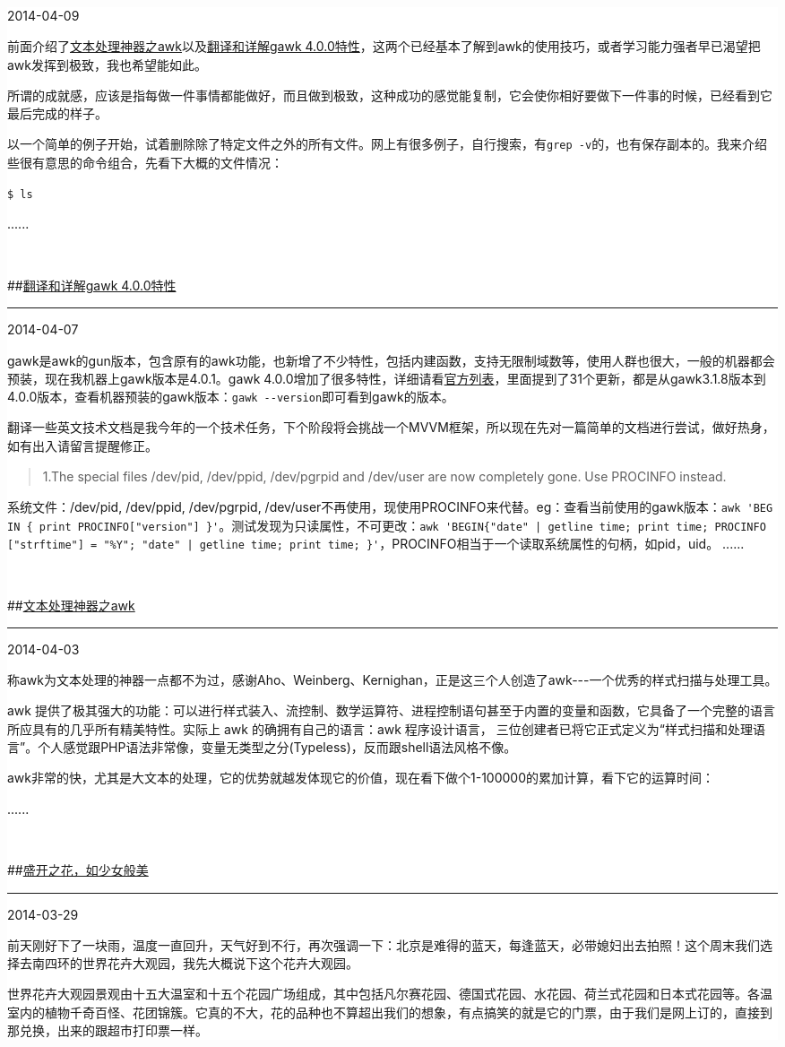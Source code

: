 2014-04-09

前面介绍了[文本处理神器之awk](http://www.huamanshu.com/blog/2014-04-03.html)以及[翻译和详解gawk 4.0.0特性](http://www.huamanshu.com/blog/2014-04-07.html)，这两个已经基本了解到awk的使用技巧，或者学习能力强者早已渴望把awk发挥到极致，我也希望能如此。

所谓的成就感，应该是指每做一件事情都能做好，而且做到极致，这种成功的感觉能复制，它会使你相好要做下一件事的时候，已经看到它最后完成的样子。

以一个简单的例子开始，试着删除除了特定文件之外的所有文件。网上有很多例子，自行搜索，有`grep -v`的，也有保存副本的。我来介绍些很有意思的命令组合，先看下大概的文件情况：

    $ ls
......

<br>

##[翻译和详解gawk 4.0.0特性](/blog/2014-04-07.html)
- - -

2014-04-07

gawk是awk的gun版本，包含原有的awk功能，也新增了不少特性，包括内建函数，支持无限制域数等，使用人群也很大，一般的机器都会预装，现在我机器上gawk版本是4.0.1。gawk 4.0.0增加了很多特性，详细请看[官方列表](http://lists.gnu.org/archive/html/info-gnu/2011-06/msg00013.html)，里面提到了31个更新，都是从gawk3.1.8版本到4.0.0版本，查看机器预装的gawk版本：`gawk --version`即可看到gawk的版本。

翻译一些英文技术文档是我今年的一个技术任务，下个阶段将会挑战一个MVVM框架，所以现在先对一篇简单的文档进行尝试，做好热身，如有出入请留言提醒修正。

>1.The special files /dev/pid, /dev/ppid, /dev/pgrpid and /dev/user are now completely gone. Use PROCINFO instead.

系统文件：/dev/pid, /dev/ppid, /dev/pgrpid, /dev/user不再使用，现使用PROCINFO来代替。eg：查看当前使用的gawk版本：`awk 'BEGIN { print PROCINFO["version"] }'`。测试发现为只读属性，不可更改：`awk 'BEGIN{"date" | getline time; print time; PROCINFO["strftime"] = "%Y"; "date" | getline time; print time; }'`，PROCINFO相当于一个读取系统属性的句柄，如pid，uid。
......

<br>

##[文本处理神器之awk](/blog/2014-04-03.html)
- - -

2014-04-03

称awk为文本处理的神器一点都不为过，感谢Aho、Weinberg、Kernighan，正是这三个人创造了awk---一个优秀的样式扫描与处理工具。

awk 提供了极其强大的功能：可以进行样式装入、流控制、数学运算符、进程控制语句甚至于内置的变量和函数，它具备了一个完整的语言所应具有的几乎所有精美特性。实际上 awk 的确拥有自己的语言：awk 程序设计语言， 三位创建者已将它正式定义为“样式扫描和处理语言”。个人感觉跟PHP语法非常像，变量无类型之分(Typeless)，反而跟shell语法风格不像。

awk非常的快，尤其是大文本的处理，它的优势就越发体现它的价值，现在看下做个1-100000的累加计算，看下它的运算时间：

       
......

<br>

##[盛开之花，如少女般美](/blog/2014-03-29.html)
- - -

2014-03-29

前天刚好下了一块雨，温度一直回升，天气好到不行，再次强调一下：北京是难得的蓝天，每逢蓝天，必带媳妇出去拍照！这个周末我们选择去南四环的世界花卉大观园，我先大概说下这个花卉大观园。

世界花卉大观园景观由十五大温室和十五个花园广场组成，其中包括凡尔赛花园、德国式花园、水花园、荷兰式花园和日本式花园等。各温室内的植物千奇百怪、花团锦簇。它真的不大，花的品种也不算超出我们的想象，有点搞笑的就是它的门票，由于我们是网上订的，直接到那兑换，出来的跟超市打印票一样。
